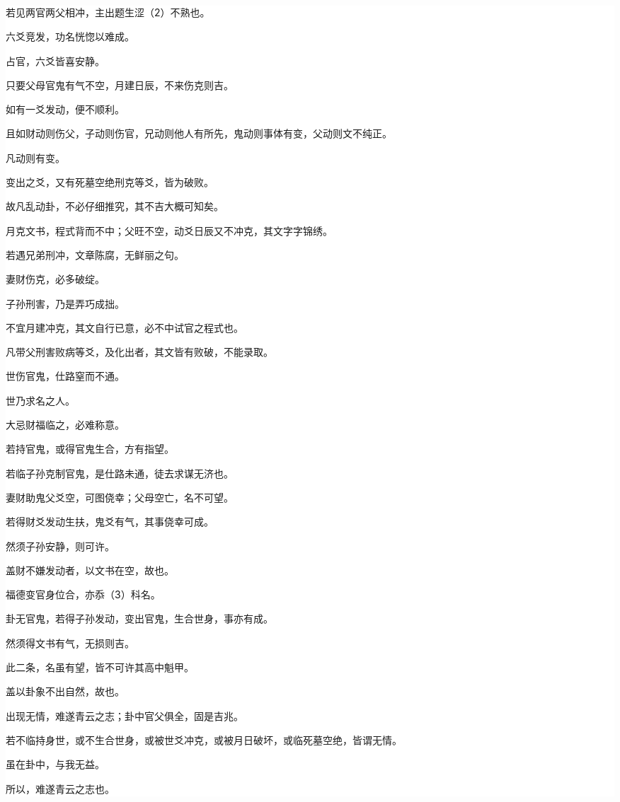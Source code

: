 若见两官两父相冲，主出题生涩（2）不熟也。

六爻竞发，功名恍惚以难成。

占官，六爻皆喜安静。

只要父母官鬼有气不空，月建日辰，不来伤克则吉。

如有一爻发动，便不顺利。

且如财动则伤父，子动则伤官，兄动则他人有所先，鬼动则事体有变，父动则文不纯正。

凡动则有变。

变出之爻，又有死墓空绝刑克等爻，皆为破败。

故凡乱动卦，不必仔细推究，其不吉大概可知矣。

月克文书，程式背而不中；父旺不空，动爻日辰又不冲克，其文字字锦绣。

若遇兄弟刑冲，文章陈腐，无鲜丽之句。

妻财伤克，必多破绽。

子孙刑害，乃是弄巧成拙。

不宜月建冲克，其文自行已意，必不中试官之程式也。

凡带父刑害败病等爻，及化出者，其文皆有败破，不能录取。

世伤官鬼，仕路窒而不通。

世乃求名之人。

大忌财福临之，必难称意。

若持官鬼，或得官鬼生合，方有指望。

若临子孙克制官鬼，是仕路未通，徒去求谋无济也。

妻财助鬼父爻空，可图侥幸；父母空亡，名不可望。

若得财爻发动生扶，鬼爻有气，其事侥幸可成。

然须子孙安静，则可许。

盖财不嫌发动者，以文书在空，故也。

福德变官身位合，亦忝（3）科名。

卦无官鬼，若得子孙发动，变出官鬼，生合世身，事亦有成。

然须得文书有气，无损则吉。

此二条，名虽有望，皆不可许其高中魁甲。

盖以卦象不出自然，故也。

出现无情，难遂青云之志；卦中官父俱全，固是吉兆。

若不临持身世，或不生合世身，或被世爻冲克，或被月日破坏，或临死墓空绝，皆谓无情。

虽在卦中，与我无益。

所以，难遂青云之志也。
